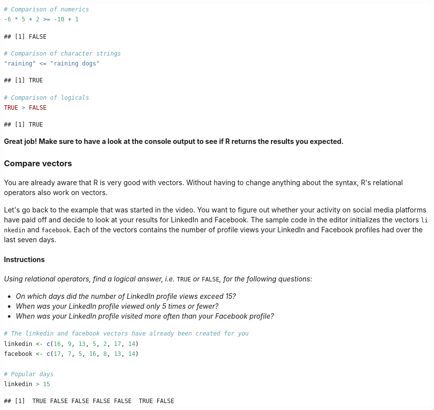 ```r
# Comparison of numerics
-6 * 5 + 2 >= -10 + 1
```

```
## [1] FALSE
```

```r
# Comparison of character strings
"raining" <= "raining dogs"
```

```
## [1] TRUE
```

```r
# Comparison of logicals
TRUE > FALSE
```

```
## [1] TRUE
```

**Great job! Make sure to have a look at the console output to see if R returns the results you expected.**

### Compare vectors

 You are already aware that R is very good with vectors. Without having to change anything about the syntax, R's relational operators also work on vectors.

Let's go back to the example that was started in the video. You want to figure out whether your activity on social media platforms have paid off and decide to look at your results for LinkedIn and Facebook. The sample code in the editor initializes the vectors `linkedin` and `facebook`. Each of the vectors contains the number of profile views your LinkedIn and Facebook profiles had over the last seven days.

#### Instructions
*Using relational operators, find a logical answer, i.e.* `TRUE` *or* `FALSE`*, for the following questions:*

* *On which days did the number of LinkedIn profile views exceed 15?*
* *When was your LinkedIn profile viewed only 5 times or fewer?*
* *When was your LinkedIn profile visited more often than your Facebook profile?*

```r
# The linkedin and facebook vectors have already been created for you
linkedin <- c(16, 9, 13, 5, 2, 17, 14)
facebook <- c(17, 7, 5, 16, 8, 13, 14)

# Popular days
linkedin > 15
```

```
## [1]  TRUE FALSE FALSE FALSE FALSE  TRUE FALSE
```
